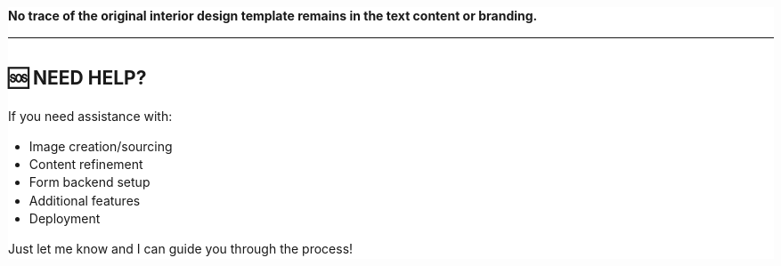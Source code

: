 **No trace of the original interior design template remains in the text content or branding.**

---

## 🆘 NEED HELP?

If you need assistance with:
- Image creation/sourcing
- Content refinement
- Form backend setup
- Additional features
- Deployment

Just let me know and I can guide you through the process!
